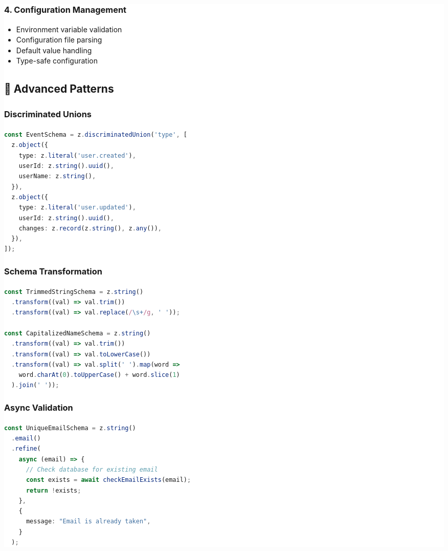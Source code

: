 ### 4. Configuration Management
- Environment variable validation
- Configuration file parsing
- Default value handling
- Type-safe configuration

## 🔧 Advanced Patterns

### Discriminated Unions

```typescript
const EventSchema = z.discriminatedUnion('type', [
  z.object({
    type: z.literal('user.created'),
    userId: z.string().uuid(),
    userName: z.string(),
  }),
  z.object({
    type: z.literal('user.updated'),
    userId: z.string().uuid(),
    changes: z.record(z.string(), z.any()),
  }),
]);
```

### Schema Transformation

```typescript
const TrimmedStringSchema = z.string()
  .transform((val) => val.trim())
  .transform((val) => val.replace(/\s+/g, ' '));

const CapitalizedNameSchema = z.string()
  .transform((val) => val.trim())
  .transform((val) => val.toLowerCase())
  .transform((val) => val.split(' ').map(word => 
    word.charAt(0).toUpperCase() + word.slice(1)
  ).join(' '));
```

### Async Validation

```typescript
const UniqueEmailSchema = z.string()
  .email()
  .refine(
    async (email) => {
      // Check database for existing email
      const exists = await checkEmailExists(email);
      return !exists;
    },
    {
      message: "Email is already taken",
    }
  );
```

